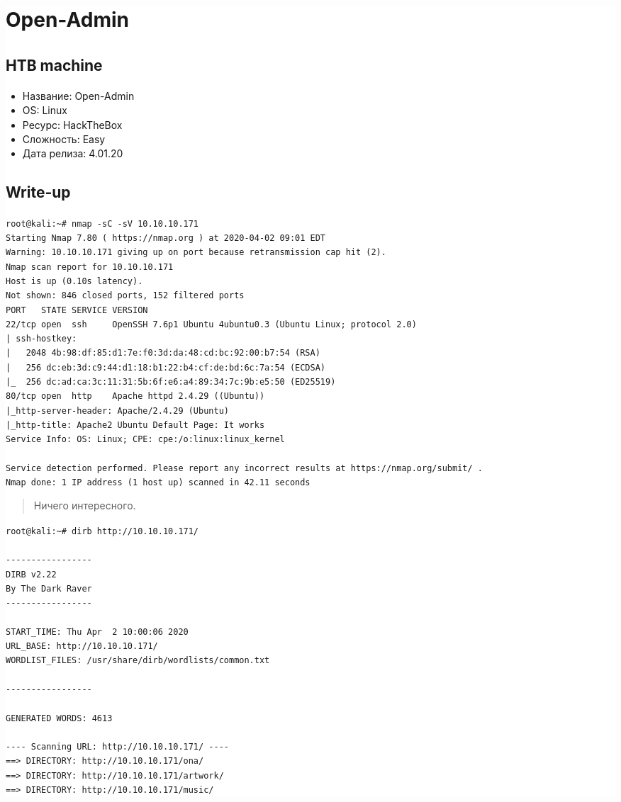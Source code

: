 # Open-Admin
## HTB machine

- Название: Open-Admin  
- OS: Linux
- Ресурс: HackTheBox
- Сложность: Easy
- Дата релиза: 4.01.20

## Write-up

```html
root@kali:~# nmap -sC -sV 10.10.10.171
Starting Nmap 7.80 ( https://nmap.org ) at 2020-04-02 09:01 EDT
Warning: 10.10.10.171 giving up on port because retransmission cap hit (2).
Nmap scan report for 10.10.10.171
Host is up (0.10s latency).
Not shown: 846 closed ports, 152 filtered ports
PORT   STATE SERVICE VERSION
22/tcp open  ssh     OpenSSH 7.6p1 Ubuntu 4ubuntu0.3 (Ubuntu Linux; protocol 2.0)
| ssh-hostkey: 
|   2048 4b:98:df:85:d1:7e:f0:3d:da:48:cd:bc:92:00:b7:54 (RSA)
|   256 dc:eb:3d:c9:44:d1:18:b1:22:b4:cf:de:bd:6c:7a:54 (ECDSA)
|_  256 dc:ad:ca:3c:11:31:5b:6f:e6:a4:89:34:7c:9b:e5:50 (ED25519)
80/tcp open  http    Apache httpd 2.4.29 ((Ubuntu))
|_http-server-header: Apache/2.4.29 (Ubuntu)
|_http-title: Apache2 Ubuntu Default Page: It works
Service Info: OS: Linux; CPE: cpe:/o:linux:linux_kernel

Service detection performed. Please report any incorrect results at https://nmap.org/submit/ .
Nmap done: 1 IP address (1 host up) scanned in 42.11 seconds
```

> Ничего интересного.

```html
root@kali:~# dirb http://10.10.10.171/

-----------------
DIRB v2.22    
By The Dark Raver
-----------------

START_TIME: Thu Apr  2 10:00:06 2020
URL_BASE: http://10.10.10.171/
WORDLIST_FILES: /usr/share/dirb/wordlists/common.txt

-----------------

GENERATED WORDS: 4613                                                          

---- Scanning URL: http://10.10.10.171/ ----
==> DIRECTORY: http://10.10.10.171/ona/                                        
==> DIRECTORY: http://10.10.10.171/artwork/                                    
==> DIRECTORY: http://10.10.10.171/music/
```
